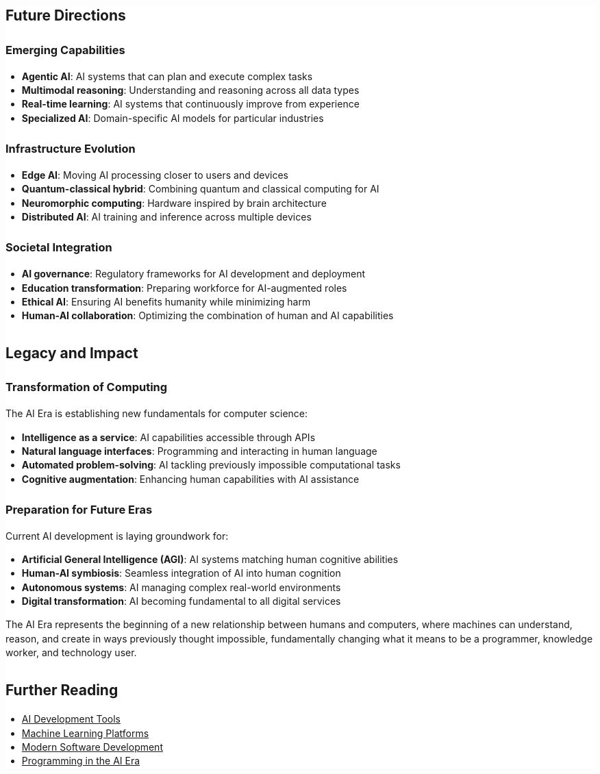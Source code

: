 ## Future Directions

### Emerging Capabilities
- **Agentic AI**: AI systems that can plan and execute complex tasks
- **Multimodal reasoning**: Understanding and reasoning across all data types
- **Real-time learning**: AI systems that continuously improve from experience
- **Specialized AI**: Domain-specific AI models for particular industries

### Infrastructure Evolution
- **Edge AI**: Moving AI processing closer to users and devices
- **Quantum-classical hybrid**: Combining quantum and classical computing for AI
- **Neuromorphic computing**: Hardware inspired by brain architecture
- **Distributed AI**: AI training and inference across multiple devices

### Societal Integration
- **AI governance**: Regulatory frameworks for AI development and deployment
- **Education transformation**: Preparing workforce for AI-augmented roles
- **Ethical AI**: Ensuring AI benefits humanity while minimizing harm
- **Human-AI collaboration**: Optimizing the combination of human and AI capabilities

## Legacy and Impact

### Transformation of Computing
The AI Era is establishing new fundamentals for computer science:
- **Intelligence as a service**: AI capabilities accessible through APIs
- **Natural language interfaces**: Programming and interacting in human language
- **Automated problem-solving**: AI tackling previously impossible computational tasks
- **Cognitive augmentation**: Enhancing human capabilities with AI assistance

### Preparation for Future Eras
Current AI development is laying groundwork for:
- **Artificial General Intelligence (AGI)**: AI systems matching human cognitive abilities
- **Human-AI symbiosis**: Seamless integration of AI into human cognition
- **Autonomous systems**: AI managing complex real-world environments
- **Digital transformation**: AI becoming fundamental to all digital services

The AI Era represents the beginning of a new relationship between humans and computers, where machines can understand, reason, and create in ways previously thought impossible, fundamentally changing what it means to be a programmer, knowledge worker, and technology user.

## Further Reading
- [AI Development Tools](AI-Development-Tools.md)
- [Machine Learning Platforms](Machine-Learning-Platforms.md)
- [Modern Software Development](../../02-Software/06-Modern-Software/)
- [Programming in the AI Era](../../02-Software/03-Programming-Languages/)
